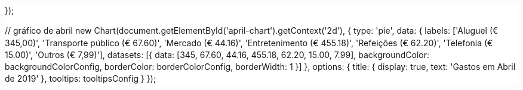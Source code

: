 });

// gráfico de abril
new Chart(document.getElementById('april-chart').getContext('2d'), {
    type: 'pie',
    data: {
        labels: ['Aluguel (€ 345,00)', 'Transporte público (€ 67.60)', 'Mercado (€ 44.16)', 'Entretenimento (€ 455.18)', 'Refeições (€ 62.20)', 'Telefonia (€ 15.00)', 'Outros (€ 7,99)'],
        datasets: [{
            data: [345, 67.60, 44.16, 455.18, 62.20, 15.00, 7.99],
            backgroundColor: backgroundColorConfig,
            borderColor: borderColorConfig,
            borderWidth: 1
        }]
    },
    options: {
        title: {
            display: true,
            text: 'Gastos em Abril de 2019'
        },
        tooltips: tooltipsConfig
    }
});
</script>
